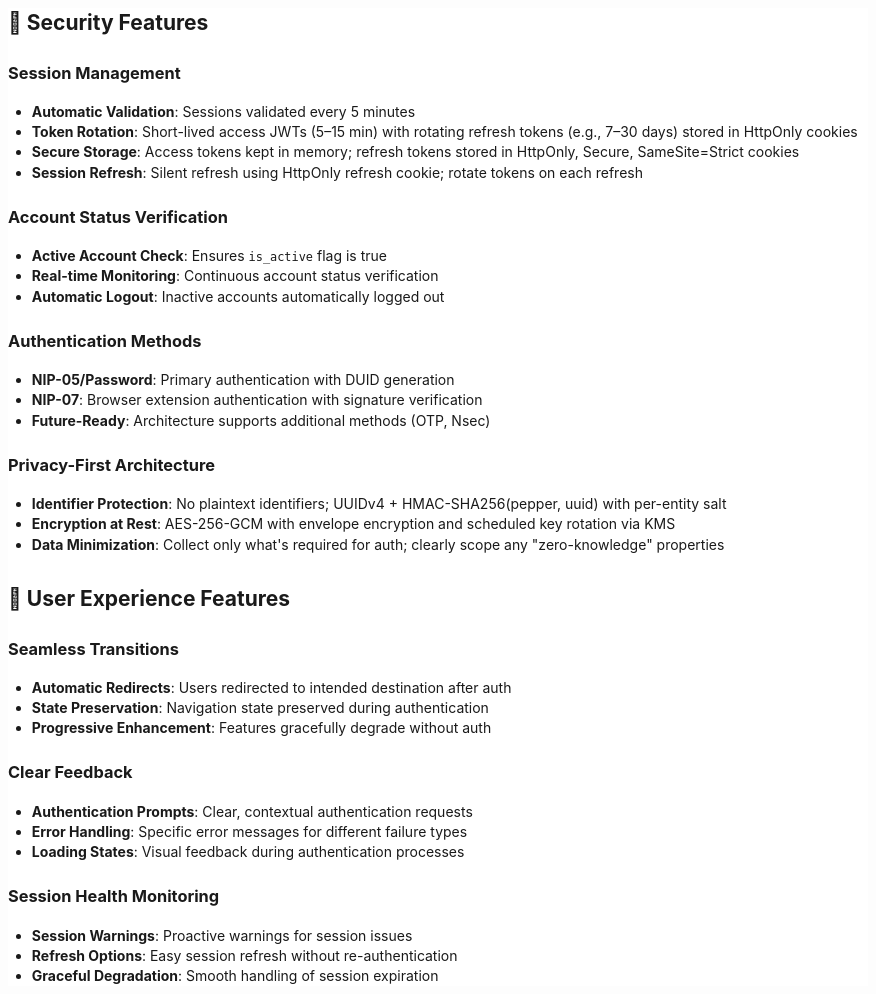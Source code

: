 ```typescript
```

## 🔐 **Security Features**

### **Session Management**

- **Automatic Validation**: Sessions validated every 5 minutes
- **Token Rotation**: Short-lived access JWTs (5–15 min) with rotating refresh tokens (e.g., 7–30 days) stored in HttpOnly cookies
- **Secure Storage**: Access tokens kept in memory; refresh tokens stored in HttpOnly, Secure, SameSite=Strict cookies
- **Session Refresh**: Silent refresh using HttpOnly refresh cookie; rotate tokens on each refresh

### **Account Status Verification**

- **Active Account Check**: Ensures `is_active` flag is true
- **Real-time Monitoring**: Continuous account status verification
- **Automatic Logout**: Inactive accounts automatically logged out

### **Authentication Methods**

- **NIP-05/Password**: Primary authentication with DUID generation
- **NIP-07**: Browser extension authentication with signature verification
- **Future-Ready**: Architecture supports additional methods (OTP, Nsec)

### **Privacy-First Architecture**

- **Identifier Protection**: No plaintext identifiers; UUIDv4 + HMAC-SHA256(pepper, uuid) with per-entity salt
- **Encryption at Rest**: AES-256-GCM with envelope encryption and scheduled key rotation via KMS
- **Data Minimization**: Collect only what's required for auth; clearly scope any "zero-knowledge" properties

## 🎨 **User Experience Features**

### **Seamless Transitions**

- **Automatic Redirects**: Users redirected to intended destination after auth
- **State Preservation**: Navigation state preserved during authentication
- **Progressive Enhancement**: Features gracefully degrade without auth

### **Clear Feedback**

- **Authentication Prompts**: Clear, contextual authentication requests
- **Error Handling**: Specific error messages for different failure types
- **Loading States**: Visual feedback during authentication processes

### **Session Health Monitoring**

- **Session Warnings**: Proactive warnings for session issues
- **Refresh Options**: Easy session refresh without re-authentication
- **Graceful Degradation**: Smooth handling of session expiration
